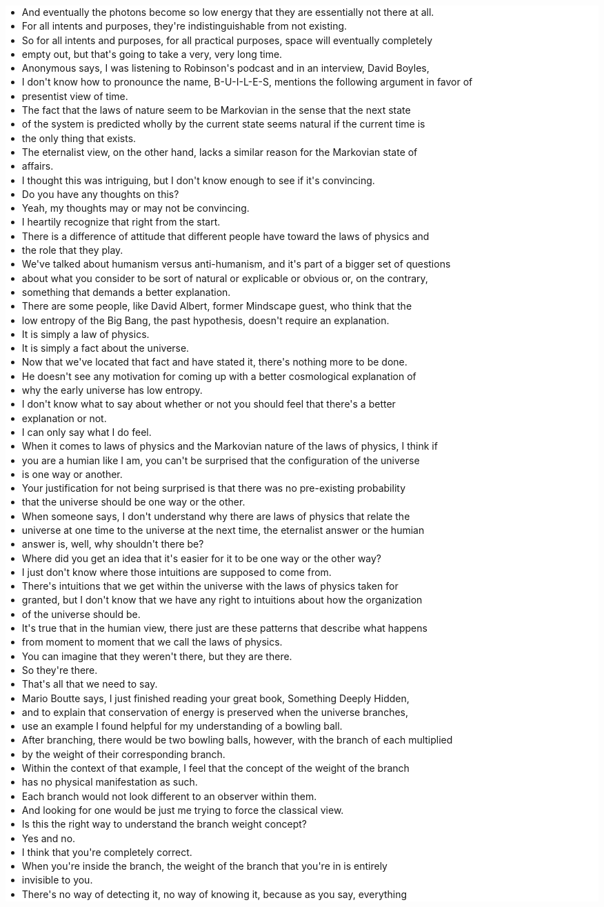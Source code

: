 *  And eventually the photons become so low energy that they are essentially not there at all.
*  For all intents and purposes, they're indistinguishable from not existing.
*  So for all intents and purposes, for all practical purposes, space will eventually completely
*  empty out, but that's going to take a very, very long time.
*  Anonymous says, I was listening to Robinson's podcast and in an interview, David Boyles,
*  I don't know how to pronounce the name, B-U-I-L-E-S, mentions the following argument in favor of
*  presentist view of time.
*  The fact that the laws of nature seem to be Markovian in the sense that the next state
*  of the system is predicted wholly by the current state seems natural if the current time is
*  the only thing that exists.
*  The eternalist view, on the other hand, lacks a similar reason for the Markovian state of
*  affairs.
*  I thought this was intriguing, but I don't know enough to see if it's convincing.
*  Do you have any thoughts on this?
*  Yeah, my thoughts may or may not be convincing.
*  I heartily recognize that right from the start.
*  There is a difference of attitude that different people have toward the laws of physics and
*  the role that they play.
*  We've talked about humanism versus anti-humanism, and it's part of a bigger set of questions
*  about what you consider to be sort of natural or explicable or obvious or, on the contrary,
*  something that demands a better explanation.
*  There are some people, like David Albert, former Mindscape guest, who think that the
*  low entropy of the Big Bang, the past hypothesis, doesn't require an explanation.
*  It is simply a law of physics.
*  It is simply a fact about the universe.
*  Now that we've located that fact and have stated it, there's nothing more to be done.
*  He doesn't see any motivation for coming up with a better cosmological explanation of
*  why the early universe has low entropy.
*  I don't know what to say about whether or not you should feel that there's a better
*  explanation or not.
*  I can only say what I do feel.
*  When it comes to laws of physics and the Markovian nature of the laws of physics, I think if
*  you are a humian like I am, you can't be surprised that the configuration of the universe
*  is one way or another.
*  Your justification for not being surprised is that there was no pre-existing probability
*  that the universe should be one way or the other.
*  When someone says, I don't understand why there are laws of physics that relate the
*  universe at one time to the universe at the next time, the eternalist answer or the humian
*  answer is, well, why shouldn't there be?
*  Where did you get an idea that it's easier for it to be one way or the other way?
*  I just don't know where those intuitions are supposed to come from.
*  There's intuitions that we get within the universe with the laws of physics taken for
*  granted, but I don't know that we have any right to intuitions about how the organization
*  of the universe should be.
*  It's true that in the humian view, there just are these patterns that describe what happens
*  from moment to moment that we call the laws of physics.
*  You can imagine that they weren't there, but they are there.
*  So they're there.
*  That's all that we need to say.
*  Mario Boutte says, I just finished reading your great book, Something Deeply Hidden,
*  and to explain that conservation of energy is preserved when the universe branches,
*  use an example I found helpful for my understanding of a bowling ball.
*  After branching, there would be two bowling balls, however, with the branch of each multiplied
*  by the weight of their corresponding branch.
*  Within the context of that example, I feel that the concept of the weight of the branch
*  has no physical manifestation as such.
*  Each branch would not look different to an observer within them.
*  And looking for one would be just me trying to force the classical view.
*  Is this the right way to understand the branch weight concept?
*  Yes and no.
*  I think that you're completely correct.
*  When you're inside the branch, the weight of the branch that you're in is entirely
*  invisible to you.
*  There's no way of detecting it, no way of knowing it, because as you say, everything